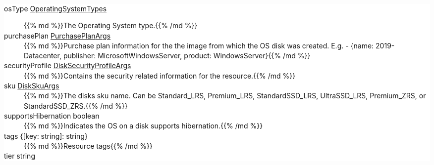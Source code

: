 <a href="#ostype_nodejs" style="color: inherit; text-decoration: inherit;">os<wbr>Type</a>
</span>
        <span class="property-indicator"></span>
        <span class="property-type"><a href="#operatingsystemtypes">Operating<wbr>System<wbr>Types</a></span>
    </dt>
    <dd>{{% md %}}The Operating System type.{{% /md %}}</dd><dt class="property-optional"
            title="Optional">
        <span id="purchaseplan_nodejs">
<a href="#purchaseplan_nodejs" style="color: inherit; text-decoration: inherit;">purchase<wbr>Plan</a>
</span>
        <span class="property-indicator"></span>
        <span class="property-type"><a href="#purchaseplan">Purchase<wbr>Plan<wbr>Args</a></span>
    </dt>
    <dd>{{% md %}}Purchase plan information for the the image from which the OS disk was created. E.g. - {name: 2019-Datacenter, publisher: MicrosoftWindowsServer, product: WindowsServer}{{% /md %}}</dd><dt class="property-optional"
            title="Optional">
        <span id="securityprofile_nodejs">
<a href="#securityprofile_nodejs" style="color: inherit; text-decoration: inherit;">security<wbr>Profile</a>
</span>
        <span class="property-indicator"></span>
        <span class="property-type"><a href="#disksecurityprofile">Disk<wbr>Security<wbr>Profile<wbr>Args</a></span>
    </dt>
    <dd>{{% md %}}Contains the security related information for the resource.{{% /md %}}</dd><dt class="property-optional"
            title="Optional">
        <span id="sku_nodejs">
<a href="#sku_nodejs" style="color: inherit; text-decoration: inherit;">sku</a>
</span>
        <span class="property-indicator"></span>
        <span class="property-type"><a href="#disksku">Disk<wbr>Sku<wbr>Args</a></span>
    </dt>
    <dd>{{% md %}}The disks sku name. Can be Standard_LRS, Premium_LRS, StandardSSD_LRS, UltraSSD_LRS, Premium_ZRS, or StandardSSD_ZRS.{{% /md %}}</dd><dt class="property-optional"
            title="Optional">
        <span id="supportshibernation_nodejs">
<a href="#supportshibernation_nodejs" style="color: inherit; text-decoration: inherit;">supports<wbr>Hibernation</a>
</span>
        <span class="property-indicator"></span>
        <span class="property-type">boolean</span>
    </dt>
    <dd>{{% md %}}Indicates the OS on a disk supports hibernation.{{% /md %}}</dd><dt class="property-optional"
            title="Optional">
        <span id="tags_nodejs">
<a href="#tags_nodejs" style="color: inherit; text-decoration: inherit;">tags</a>
</span>
        <span class="property-indicator"></span>
        <span class="property-type">{[key: string]: string}</span>
    </dt>
    <dd>{{% md %}}Resource tags{{% /md %}}</dd><dt class="property-optional"
            title="Optional">
        <span id="tier_nodejs">
<a href="#tier_nodejs" style="color: inherit; text-decoration: inherit;">tier</a>
</span>
        <span class="property-indicator"></span>
        <span class="property-type">string</span>
    </dt>